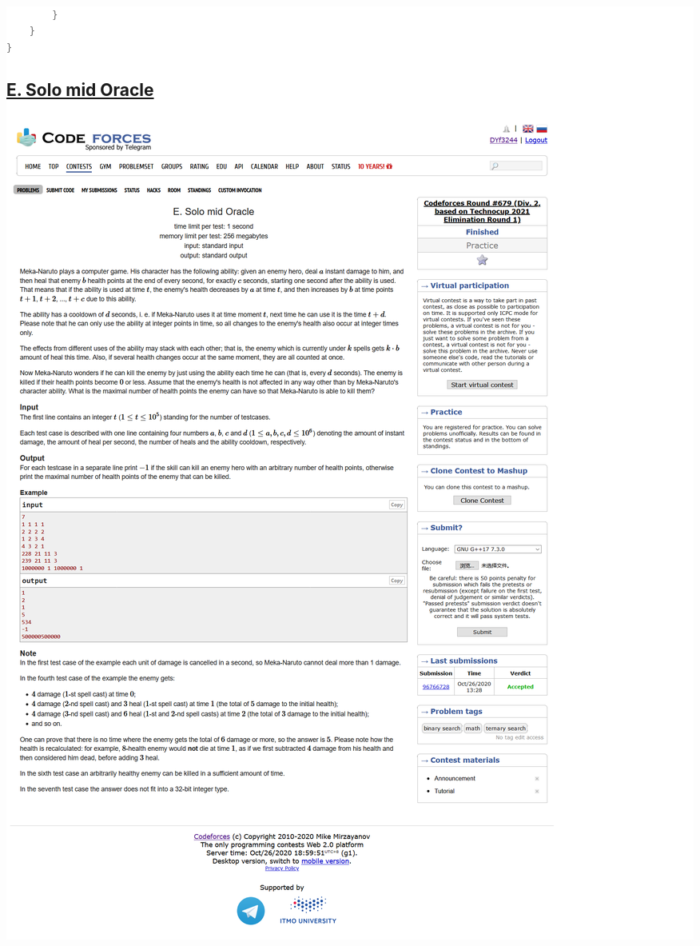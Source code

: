 ```cpp
        }
    }
}
```

## [E. Solo mid Oracle](https://codeforces.ml/contest/1435/problem/E)

![](./E.png)
